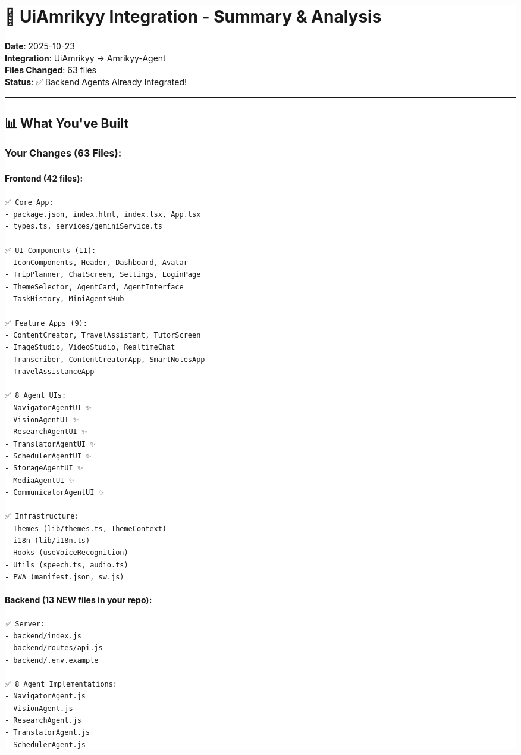 # 🎉 UiAmrikyy Integration - Summary & Analysis

**Date**: 2025-10-23  
**Integration**: UiAmrikyy → Amrikyy-Agent  
**Files Changed**: 63 files  
**Status**: ✅ Backend Agents Already Integrated!

---

## 📊 What You've Built

### **Your Changes (63 Files)**:

#### **Frontend (42 files)**:
```
✅ Core App:
- package.json, index.html, index.tsx, App.tsx
- types.ts, services/geminiService.ts

✅ UI Components (11):
- IconComponents, Header, Dashboard, Avatar
- TripPlanner, ChatScreen, Settings, LoginPage
- ThemeSelector, AgentCard, AgentInterface
- TaskHistory, MiniAgentsHub

✅ Feature Apps (9):
- ContentCreator, TravelAssistant, TutorScreen
- ImageStudio, VideoStudio, RealtimeChat
- Transcriber, ContentCreatorApp, SmartNotesApp
- TravelAssistanceApp

✅ 8 Agent UIs:
- NavigatorAgentUI ✨
- VisionAgentUI ✨
- ResearchAgentUI ✨
- TranslatorAgentUI ✨
- SchedulerAgentUI ✨
- StorageAgentUI ✨
- MediaAgentUI ✨
- CommunicatorAgentUI ✨

✅ Infrastructure:
- Themes (lib/themes.ts, ThemeContext)
- i18n (lib/i18n.ts)
- Hooks (useVoiceRecognition)
- Utils (speech.ts, audio.ts)
- PWA (manifest.json, sw.js)
```

#### **Backend (13 NEW files in your repo)**:
```
✅ Server:
- backend/index.js
- backend/routes/api.js
- backend/.env.example

✅ 8 Agent Implementations:
- NavigatorAgent.js
- VisionAgent.js
- ResearchAgent.js
- TranslatorAgent.js
- SchedulerAgent.js
```